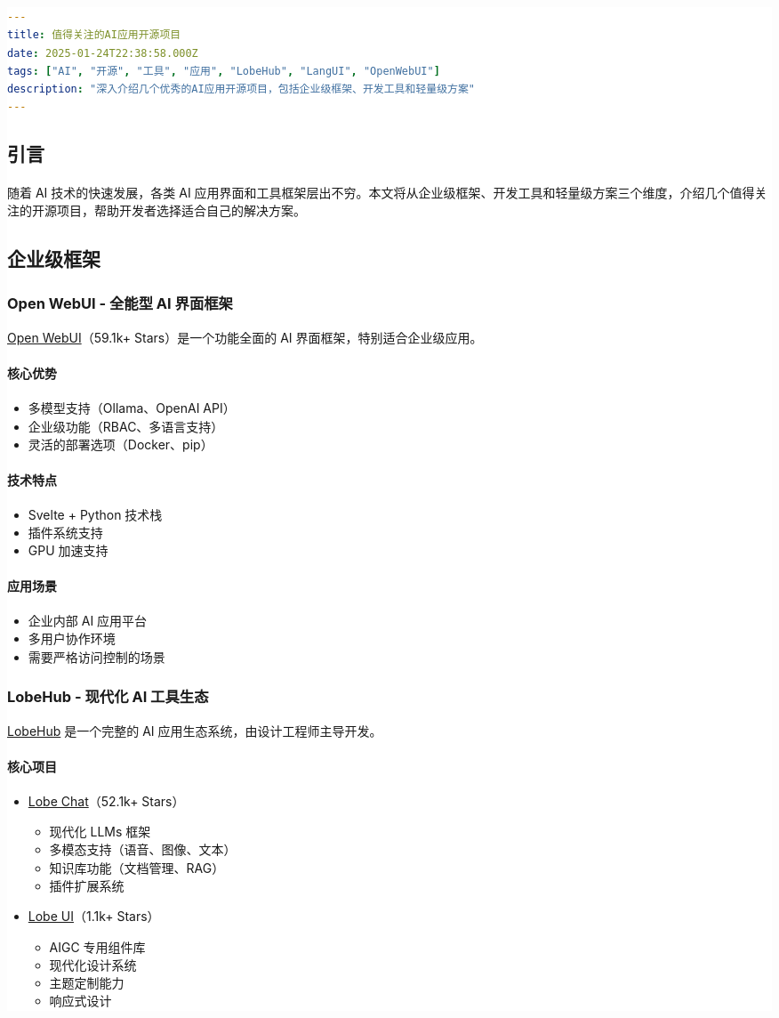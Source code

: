 ```yaml
---
title: 值得关注的AI应用开源项目
date: 2025-01-24T22:38:58.000Z
tags: ["AI", "开源", "工具", "应用", "LobeHub", "LangUI", "OpenWebUI"]
description: "深入介绍几个优秀的AI应用开源项目，包括企业级框架、开发工具和轻量级方案"
---
```


## 引言

随着 AI 技术的快速发展，各类 AI 应用界面和工具框架层出不穷。本文将从企业级框架、开发工具和轻量级方案三个维度，介绍几个值得关注的开源项目，帮助开发者选择适合自己的解决方案。

## 企业级框架

### Open WebUI - 全能型 AI 界面框架

[Open WebUI](https://github.com/open-webui/open-webui)（59.1k+ Stars）是一个功能全面的 AI 界面框架，特别适合企业级应用。

#### 核心优势

- 多模型支持（Ollama、OpenAI API）
- 企业级功能（RBAC、多语言支持）
- 灵活的部署选项（Docker、pip）

#### 技术特点

- Svelte + Python 技术栈
- 插件系统支持
- GPU 加速支持

#### 应用场景

- 企业内部 AI 应用平台
- 多用户协作环境
- 需要严格访问控制的场景

### LobeHub - 现代化 AI 工具生态

[LobeHub](https://github.com/lobehub) 是一个完整的 AI 应用生态系统，由设计工程师主导开发。

#### 核心项目

- [Lobe Chat](https://github.com/lobehub/lobe-chat)（52.1k+ Stars）

  - 现代化 LLMs 框架
  - 多模态支持（语音、图像、文本）
  - 知识库功能（文档管理、RAG）
  - 插件扩展系统

- [Lobe UI](https://github.com/lobehub/lobe-ui)（1.1k+ Stars）

  - AIGC 专用组件库
  - 现代化设计系统
  - 主题定制能力
  - 响应式设计
